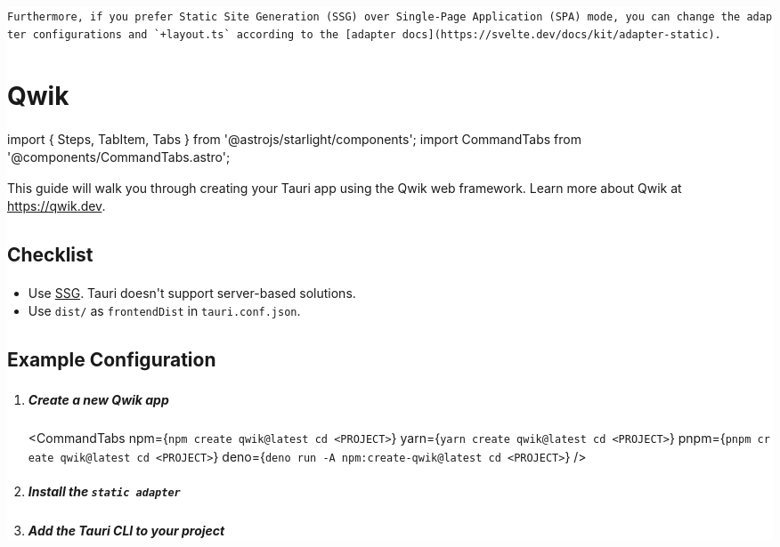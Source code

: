     Furthermore, if you prefer Static Site Generation (SSG) over Single-Page Application (SPA) mode, you can change the adapter configurations and `+layout.ts` according to the [adapter docs](https://svelte.dev/docs/kit/adapter-static).

</Steps>

# Qwik

import { Steps, TabItem, Tabs } from '@astrojs/starlight/components';
import CommandTabs from '@components/CommandTabs.astro';

This guide will walk you through creating your Tauri app using the Qwik web framework. Learn more about Qwik at https://qwik.dev.

## Checklist

- Use [SSG](https://qwik.dev/docs/guides/static-site-generation/). Tauri doesn't support server-based solutions.
- Use `dist/` as `frontendDist` in `tauri.conf.json`.

## Example Configuration

<Steps>

1.  ##### Create a new Qwik app

    <CommandTabs
      npm={`npm create qwik@latest
    cd <PROJECT>`}
      yarn={`yarn create qwik@latest
    cd <PROJECT>`}
      pnpm={`pnpm create qwik@latest
    cd <PROJECT>`}
      deno={`deno run -A npm:create-qwik@latest
    cd <PROJECT>`}
    />

1.  ##### Install the `static adapter`

    <CommandTabs
      npm="npm run qwik add static"
      yarn="yarn qwik add static"
      pnpm="pnpm qwik add static"
      deno="deno task qwik add static"
    />

1.  ##### Add the Tauri CLI to your project

    <CommandTabs
      npm="npm install -D @tauri-apps/cli@latest"
      yarn="yarn add -D @tauri-apps/cli@latest"
      pnpm="pnpm add -D @tauri-apps/cli@latest"
      deno="deno add -D npm:@tauri-apps/cli@latest"
    />
